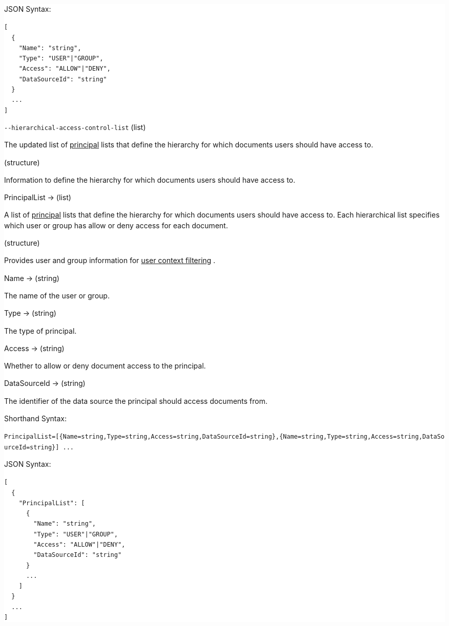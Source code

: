 JSON Syntax:

```
[
  {
    "Name": "string",
    "Type": "USER"|"GROUP",
    "Access": "ALLOW"|"DENY",
    "DataSourceId": "string"
  }
  ...
]
```

`--hierarchical-access-control-list` (list)

The updated list of [principal](https://docs.aws.amazon.com/kendra/latest/dg/API_Principal.html) lists that define the hierarchy for which documents users should have access to.

(structure)

Information to define the hierarchy for which documents users should have access to.

PrincipalList -> (list)

A list of [principal](https://docs.aws.amazon.com/kendra/latest/dg/API_Principal.html) lists that define the hierarchy for which documents users should have access to. Each hierarchical list specifies which user or group has allow or deny access for each document.

(structure)

Provides user and group information for [user context filtering](https://docs.aws.amazon.com/kendra/latest/dg/user-context-filter.html) .

Name -> (string)

The name of the user or group.

Type -> (string)

The type of principal.

Access -> (string)

Whether to allow or deny document access to the principal.

DataSourceId -> (string)

The identifier of the data source the principal should access documents from.

Shorthand Syntax:

```
PrincipalList=[{Name=string,Type=string,Access=string,DataSourceId=string},{Name=string,Type=string,Access=string,DataSourceId=string}] ...
```

JSON Syntax:

```
[
  {
    "PrincipalList": [
      {
        "Name": "string",
        "Type": "USER"|"GROUP",
        "Access": "ALLOW"|"DENY",
        "DataSourceId": "string"
      }
      ...
    ]
  }
  ...
]
```